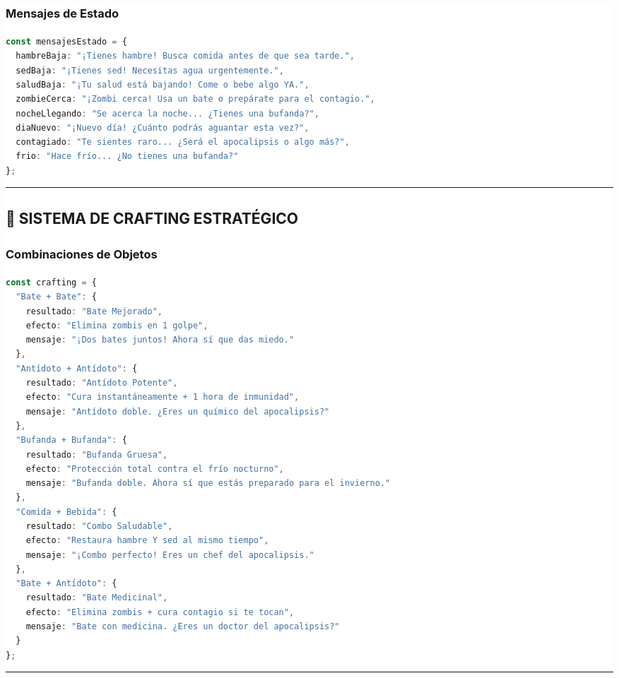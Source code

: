 ### **Mensajes de Estado**
```typescript
const mensajesEstado = {
  hambreBaja: "¡Tienes hambre! Busca comida antes de que sea tarde.",
  sedBaja: "¡Tienes sed! Necesitas agua urgentemente.",
  saludBaja: "¡Tu salud está bajando! Come o bebe algo YA.",
  zombieCerca: "¡Zombi cerca! Usa un bate o prepárate para el contagio.",
  nocheLlegando: "Se acerca la noche... ¿Tienes una bufanda?",
  diaNuevo: "¡Nuevo día! ¿Cuánto podrás aguantar esta vez?",
  contagiado: "Te sientes raro... ¿Será el apocalipsis o algo más?",
  frio: "Hace frío... ¿No tienes una bufanda?"
};
```

---

## 🔧 **SISTEMA DE CRAFTING ESTRATÉGICO**

### **Combinaciones de Objetos**
```typescript
const crafting = {
  "Bate + Bate": {
    resultado: "Bate Mejorado",
    efecto: "Elimina zombis en 1 golpe",
    mensaje: "¡Dos bates juntos! Ahora sí que das miedo."
  },
  "Antídoto + Antídoto": {
    resultado: "Antídoto Potente", 
    efecto: "Cura instantáneamente + 1 hora de inmunidad",
    mensaje: "Antídoto doble. ¿Eres un químico del apocalipsis?"
  },
  "Bufanda + Bufanda": {
    resultado: "Bufanda Gruesa",
    efecto: "Protección total contra el frío nocturno",
    mensaje: "Bufanda doble. Ahora sí que estás preparado para el invierno."
  },
  "Comida + Bebida": {
    resultado: "Combo Saludable",
    efecto: "Restaura hambre Y sed al mismo tiempo",
    mensaje: "¡Combo perfecto! Eres un chef del apocalipsis."
  },
  "Bate + Antídoto": {
    resultado: "Bate Medicinal",
    efecto: "Elimina zombis + cura contagio si te tocan",
    mensaje: "Bate con medicina. ¿Eres un doctor del apocalipsis?"
  }
};
```

---
